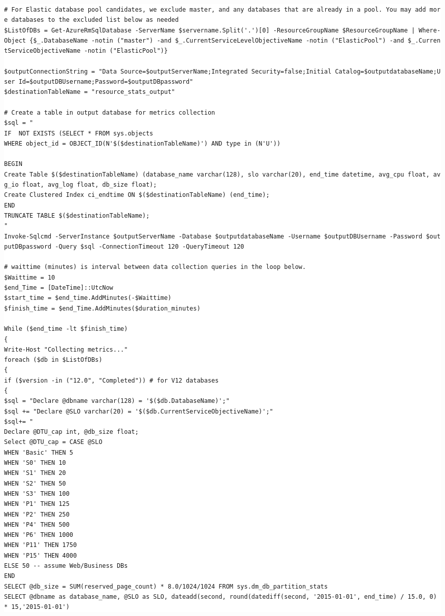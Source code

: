     # For Elastic database pool candidates, we exclude master, and any databases that are already in a pool. You may add more databases to the excluded list below as needed
    $ListOfDBs = Get-AzureRmSqlDatabase -ServerName $servername.Split('.')[0] -ResourceGroupName $ResourceGroupName | Where-Object {$_.DatabaseName -notin ("master") -and $_.CurrentServiceLevelObjectiveName -notin ("ElasticPool") -and $_.CurrentServiceObjectiveName -notin ("ElasticPool")}
    
    $outputConnectionString = "Data Source=$outputServerName;Integrated Security=false;Initial Catalog=$outputdatabaseName;User Id=$outputDBUsername;Password=$outputDBpassword"
    $destinationTableName = "resource_stats_output"
    
    # Create a table in output database for metrics collection
    $sql = "
    IF  NOT EXISTS (SELECT * FROM sys.objects 
    WHERE object_id = OBJECT_ID(N'$($destinationTableName)') AND type in (N'U'))
    
    BEGIN
    Create Table $($destinationTableName) (database_name varchar(128), slo varchar(20), end_time datetime, avg_cpu float, avg_io float, avg_log float, db_size float);
    Create Clustered Index ci_endtime ON $($destinationTableName) (end_time);
    END
    TRUNCATE TABLE $($destinationTableName);
    "
    Invoke-Sqlcmd -ServerInstance $outputServerName -Database $outputdatabaseName -Username $outputDBUsername -Password $outputDBpassword -Query $sql -ConnectionTimeout 120 -QueryTimeout 120 
    
    # waittime (minutes) is interval between data collection queries in the loop below.
    $Waittime = 10
    $end_Time = [DateTime]::UtcNow
    $start_time = $end_time.AddMinutes(-$Waittime)
    $finish_time = $end_Time.AddMinutes($duration_minutes)
    
    While ($end_time -lt $finish_time)
    {
    Write-Host "Collecting metrics..." 
    foreach ($db in $ListOfDBs)
    {
    if ($version -in ("12.0", "Completed")) # for V12 databases 
    {
    $sql = "Declare @dbname varchar(128) = '$($db.DatabaseName)';"
    $sql += "Declare @SLO varchar(20) = '$($db.CurrentServiceObjectiveName)';"
    $sql+= "
    Declare @DTU_cap int, @db_size float;
    Select @DTU_cap = CASE @SLO 
    WHEN 'Basic' THEN 5
    WHEN 'S0' THEN 10
    WHEN 'S1' THEN 20
    WHEN 'S2' THEN 50
    WHEN 'S3' THEN 100
    WHEN 'P1' THEN 125
    WHEN 'P2' THEN 250
    WHEN 'P4' THEN 500
    WHEN 'P6' THEN 1000
    WHEN 'P11' THEN 1750
    WHEN 'P15' THEN 4000
    ELSE 50 -- assume Web/Business DBs
    END
    SELECT @db_size = SUM(reserved_page_count) * 8.0/1024/1024 FROM sys.dm_db_partition_stats
    SELECT @dbname as database_name, @SLO as SLO, dateadd(second, round(datediff(second, '2015-01-01', end_time) / 15.0, 0) * 15,'2015-01-01')